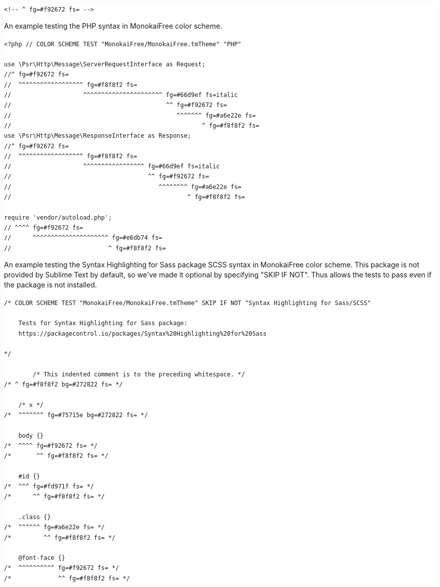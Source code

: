 ```text
<!-- ^ fg=#f92672 fs= -->
```

An example testing the PHP syntax in MonokaiFree color scheme.

```text
<?php // COLOR SCHEME TEST "MonokaiFree/MonokaiFree.tmTheme" "PHP"

use \Psr\Http\Message\ServerRequestInterface as Request;
//^ fg=#f92672 fs=
//  ^^^^^^^^^^^^^^^^^^ fg=#f8f8f2 fs=
//                    ^^^^^^^^^^^^^^^^^^^^^^ fg=#66d9ef fs=italic
//                                           ^^ fg=#f92672 fs=
//                                              ^^^^^^^ fg=#a6e22e fs=
//                                                     ^ fg=#f8f8f2 fs=
use \Psr\Http\Message\ResponseInterface as Response;
//^ fg=#f92672 fs=
//  ^^^^^^^^^^^^^^^^^^ fg=#f8f8f2 fs=
//                    ^^^^^^^^^^^^^^^^^ fg=#66d9ef fs=italic
//                                      ^^ fg=#f92672 fs=
//                                         ^^^^^^^^ fg=#a6e22e fs=
//                                                 ^ fg=#f8f8f2 fs=

require 'vendor/autoload.php';
// ^^^^ fg=#f92672 fs=
//      ^^^^^^^^^^^^^^^^^^^^^ fg=#e6db74 fs=
//                           ^ fg=#f8f8f2 fs=
```

An example testing the Syntax Highlighting for Sass package SCSS syntax in MonokaiFree color scheme. This package is not provided by Sublime Text by default, so we've made it optional by specifying "SKIP IF NOT". Thus allows the tests to pass even if the package is not installed.

```
/* COLOR SCHEME TEST "MonokaiFree/MonokaiFree.tmTheme" SKIP IF NOT "Syntax Highlighting for Sass/SCSS"

    Tests for Syntax Highlighting for Sass package:
    https://packagecontrol.io/packages/Syntax%20Highlighting%20for%20Sass

*/

        /* This indented comment is to the preceding whitespace. */
/* ^ fg=#f8f8f2 bg=#272822 fs= */

    /* x */
/*  ^^^^^^^ fg=#75715e bg=#272822 fs= */

    body {}
/*  ^^^^ fg=#f92672 fs= */
/*       ^^ fg=#f8f8f2 fs= */

    #id {}
/*  ^^^ fg=#fd971f fs= */
/*      ^^ fg=#f8f8f2 fs= */

    .class {}
/*  ^^^^^^ fg=#a6e22e fs= */
/*         ^^ fg=#f8f8f2 fs= */

    @font-face {}
/*  ^^^^^^^^^^ fg=#f92672 fs= */
/*             ^^ fg=#f8f8f2 fs= */
```

